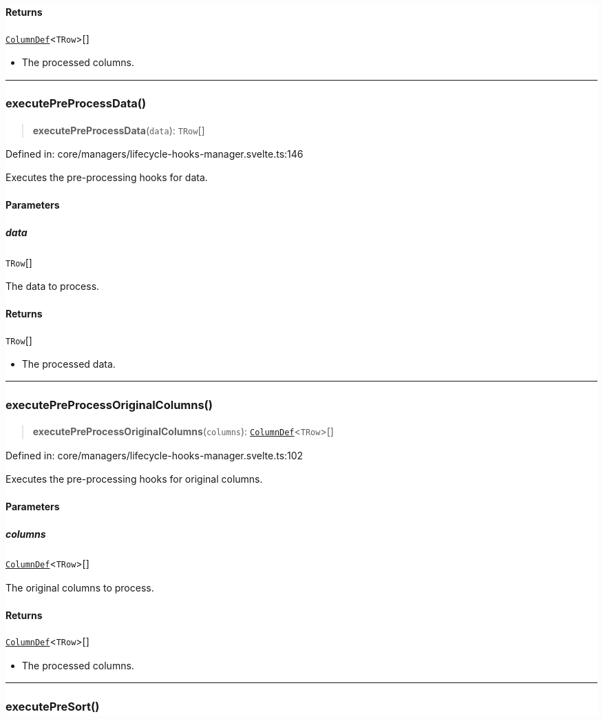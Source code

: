 #### Returns

[`ColumnDef`](/api/type-aliases/columndef/)\<`TRow`\>[]

- The processed columns.

***

### executePreProcessData()

> **executePreProcessData**(`data`): `TRow`[]

Defined in: core/managers/lifecycle-hooks-manager.svelte.ts:146

Executes the pre-processing hooks for data.

#### Parameters

##### data

`TRow`[]

The data to process.

#### Returns

`TRow`[]

- The processed data.

***

### executePreProcessOriginalColumns()

> **executePreProcessOriginalColumns**(`columns`): [`ColumnDef`](/api/type-aliases/columndef/)\<`TRow`\>[]

Defined in: core/managers/lifecycle-hooks-manager.svelte.ts:102

Executes the pre-processing hooks for original columns.

#### Parameters

##### columns

[`ColumnDef`](/api/type-aliases/columndef/)\<`TRow`\>[]

The original columns to process.

#### Returns

[`ColumnDef`](/api/type-aliases/columndef/)\<`TRow`\>[]

- The processed columns.

***

### executePreSort()
